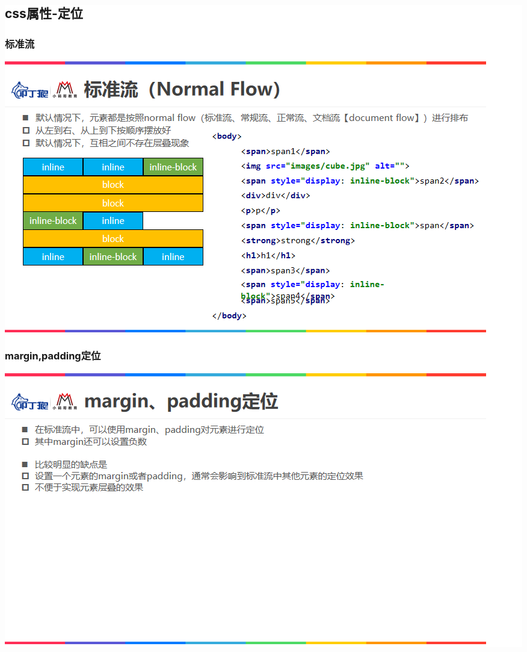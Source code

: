 ## css属性-定位

### 标准流

![1586418935274](HTML元素的补充笔记.assets/1586418935274.png)



### margin,padding定位

![1586418965912](HTML元素的补充笔记.assets/1586418965912.png)
